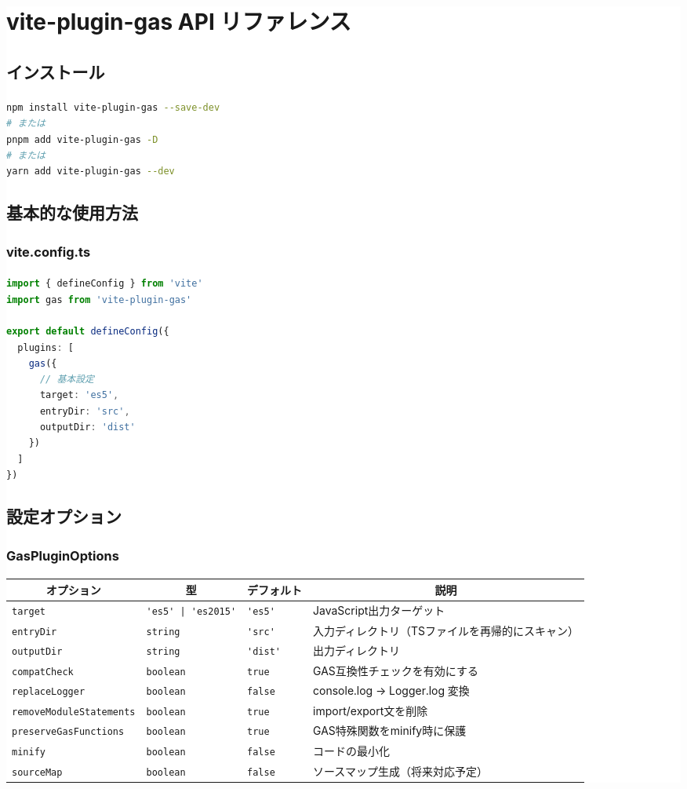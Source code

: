# vite-plugin-gas API リファレンス

## インストール

```bash
npm install vite-plugin-gas --save-dev
# または
pnpm add vite-plugin-gas -D
# または
yarn add vite-plugin-gas --dev
```

## 基本的な使用方法

### vite.config.ts
```typescript
import { defineConfig } from 'vite'
import gas from 'vite-plugin-gas'

export default defineConfig({
  plugins: [
    gas({
      // 基本設定
      target: 'es5',
      entryDir: 'src',
      outputDir: 'dist'
    })
  ]
})
```

## 設定オプション

### GasPluginOptions

| オプション | 型 | デフォルト | 説明 |
|-----------|--------|----------|------|
| `target` | `'es5' \| 'es2015'` | `'es5'` | JavaScript出力ターゲット |
| `entryDir` | `string` | `'src'` | 入力ディレクトリ（TSファイルを再帰的にスキャン） |
| `outputDir` | `string` | `'dist'` | 出力ディレクトリ |
| `compatCheck` | `boolean` | `true` | GAS互換性チェックを有効にする |
| `replaceLogger` | `boolean` | `false` | console.log → Logger.log 変換 |
| `removeModuleStatements` | `boolean` | `true` | import/export文を削除 |
| `preserveGasFunctions` | `boolean` | `true` | GAS特殊関数をminify時に保護 |
| `minify` | `boolean` | `false` | コードの最小化 |
| `sourceMap` | `boolean` | `false` | ソースマップ生成（将来対応予定） |

